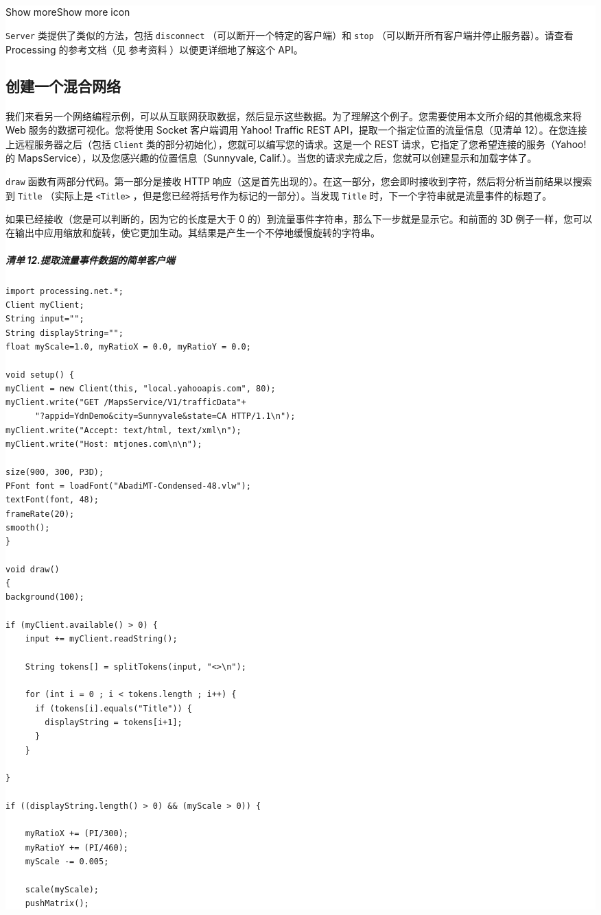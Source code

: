Show moreShow more icon

`Server` 类提供了类似的方法，包括 `disconnect` （可以断开一个特定的客户端）和 `stop` （可以断开所有客户端并停止服务器）。请查看 Processing 的参考文档（见 参考资料 ）以便更详细地了解这个 API。

## 创建一个混合网络

我们来看另一个网络编程示例，可以从互联网获取数据，然后显示这些数据。为了理解这个例子。您需要使用本文所介绍的其他概念来将 Web 服务的数据可视化。您将使用 Socket 客户端调用 Yahoo! Traffic REST API，提取一个指定位置的流量信息（见清单 12）。在您连接上远程服务器之后（包括 `Client` 类的部分初始化），您就可以编写您的请求。这是一个 REST 请求，它指定了您希望连接的服务（Yahoo! 的 MapsService），以及您感兴趣的位置信息（Sunnyvale, Calif.）。当您的请求完成之后，您就可以创建显示和加载字体了。

`draw` 函数有两部分代码。第一部分是接收 HTTP 响应（这是首先出现的）。在这一部分，您会即时接收到字符，然后将分析当前结果以搜索到 `Title` （实际上是 `<Title>` ，但是您已经将括号作为标记的一部分）。当发现 `Title` 时，下一个字符串就是流量事件的标题了。

如果已经接收（您是可以判断的，因为它的长度是大于 0 的）到流量事件字符串，那么下一步就是显示它。和前面的 3D 例子一样，您可以在输出中应用缩放和旋转，使它更加生动。其结果是产生一个不停地缓慢旋转的字符串。

##### 清单 12.提取流量事件数据的简单客户端

```
import processing.net.*;
Client myClient;
String input="";
String displayString="";
float myScale=1.0, myRatioX = 0.0, myRatioY = 0.0;

void setup() {
myClient = new Client(this, "local.yahooapis.com", 80);
myClient.write("GET /MapsService/V1/trafficData"+
      "?appid=YdnDemo&city=Sunnyvale&state=CA HTTP/1.1\n");
myClient.write("Accept: text/html, text/xml\n");
myClient.write("Host: mtjones.com\n\n");

size(900, 300, P3D);
PFont font = loadFont("AbadiMT-Condensed-48.vlw");
textFont(font, 48);
frameRate(20);
smooth();
}

void draw()
{
background(100);

if (myClient.available() > 0) {
    input += myClient.readString();

    String tokens[] = splitTokens(input, "<>\n");

    for (int i = 0 ; i < tokens.length ; i++) {
      if (tokens[i].equals("Title")) {
        displayString = tokens[i+1];
      }
    }

}

if ((displayString.length() > 0) && (myScale > 0)) {

    myRatioX += (PI/300);
    myRatioY += (PI/460);
    myScale -= 0.005;

    scale(myScale);
    pushMatrix();
```